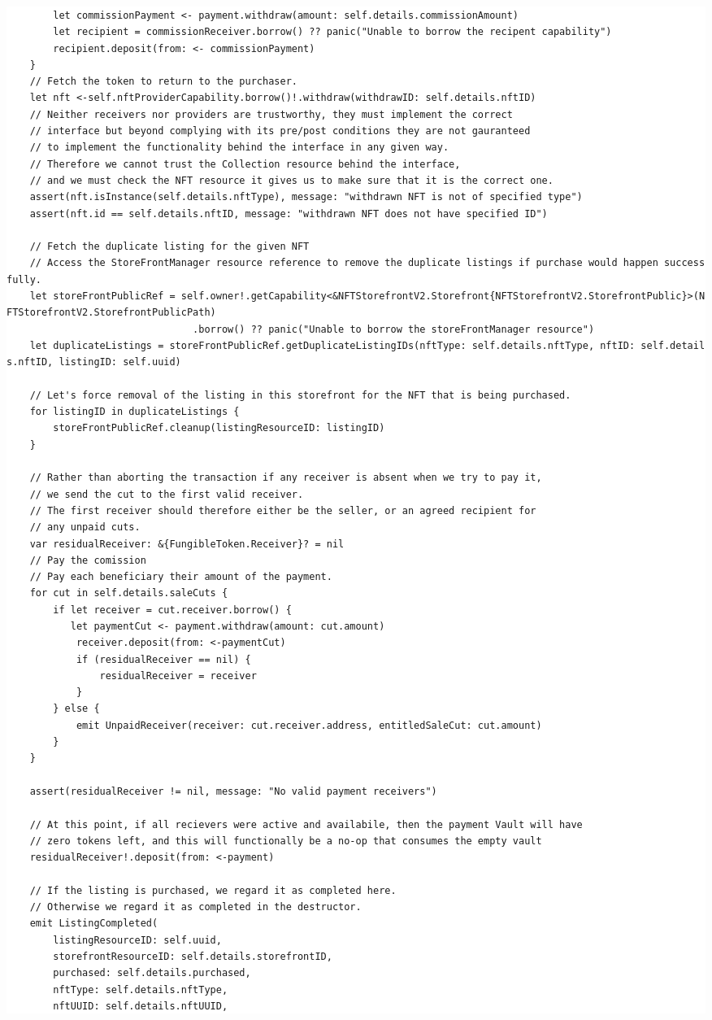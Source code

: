 ```solidity
        let commissionPayment <- payment.withdraw(amount: self.details.commissionAmount)
        let recipient = commissionReceiver.borrow() ?? panic("Unable to borrow the recipent capability")
        recipient.deposit(from: <- commissionPayment)
    }
    // Fetch the token to return to the purchaser.
    let nft <-self.nftProviderCapability.borrow()!.withdraw(withdrawID: self.details.nftID)
    // Neither receivers nor providers are trustworthy, they must implement the correct
    // interface but beyond complying with its pre/post conditions they are not gauranteed
    // to implement the functionality behind the interface in any given way.
    // Therefore we cannot trust the Collection resource behind the interface,
    // and we must check the NFT resource it gives us to make sure that it is the correct one.
    assert(nft.isInstance(self.details.nftType), message: "withdrawn NFT is not of specified type")
    assert(nft.id == self.details.nftID, message: "withdrawn NFT does not have specified ID")

    // Fetch the duplicate listing for the given NFT
    // Access the StoreFrontManager resource reference to remove the duplicate listings if purchase would happen successfully.
    let storeFrontPublicRef = self.owner!.getCapability<&NFTStorefrontV2.Storefront{NFTStorefrontV2.StorefrontPublic}>(NFTStorefrontV2.StorefrontPublicPath)
                                .borrow() ?? panic("Unable to borrow the storeFrontManager resource")
    let duplicateListings = storeFrontPublicRef.getDuplicateListingIDs(nftType: self.details.nftType, nftID: self.details.nftID, listingID: self.uuid)

    // Let's force removal of the listing in this storefront for the NFT that is being purchased.
    for listingID in duplicateListings {
        storeFrontPublicRef.cleanup(listingResourceID: listingID)
    }

    // Rather than aborting the transaction if any receiver is absent when we try to pay it,
    // we send the cut to the first valid receiver.
    // The first receiver should therefore either be the seller, or an agreed recipient for
    // any unpaid cuts.
    var residualReceiver: &{FungibleToken.Receiver}? = nil
    // Pay the comission
    // Pay each beneficiary their amount of the payment.
    for cut in self.details.saleCuts {
        if let receiver = cut.receiver.borrow() {
           let paymentCut <- payment.withdraw(amount: cut.amount)
            receiver.deposit(from: <-paymentCut)
            if (residualReceiver == nil) {
                residualReceiver = receiver
            }
        } else {
            emit UnpaidReceiver(receiver: cut.receiver.address, entitledSaleCut: cut.amount)
        }
    }

    assert(residualReceiver != nil, message: "No valid payment receivers")

    // At this point, if all recievers were active and availabile, then the payment Vault will have
    // zero tokens left, and this will functionally be a no-op that consumes the empty vault
    residualReceiver!.deposit(from: <-payment)

    // If the listing is purchased, we regard it as completed here.
    // Otherwise we regard it as completed in the destructor.
    emit ListingCompleted(
        listingResourceID: self.uuid,
        storefrontResourceID: self.details.storefrontID,
        purchased: self.details.purchased,
        nftType: self.details.nftType,
        nftUUID: self.details.nftUUID,
```